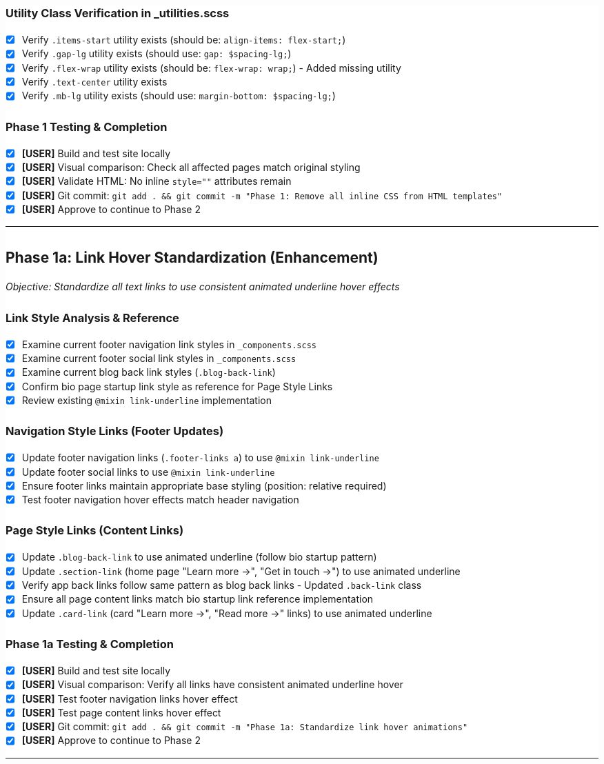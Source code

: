 ### Utility Class Verification in _utilities.scss

- [x] Verify `.items-start` utility exists (should be: `align-items: flex-start;`)
- [x] Verify `.gap-lg` utility exists (should use: `gap: $spacing-lg;`)
- [x] Verify `.flex-wrap` utility exists (should be: `flex-wrap: wrap;`) - Added missing utility
- [x] Verify `.text-center` utility exists
- [x] Verify `.mb-lg` utility exists (should use: `margin-bottom: $spacing-lg;`)

### Phase 1 Testing & Completion
- [x] **[USER]** Build and test site locally
- [x] **[USER]** Visual comparison: Check all affected pages match original styling
- [x] **[USER]** Validate HTML: No inline `style=""` attributes remain
- [x] **[USER]** Git commit: `git add . && git commit -m "Phase 1: Remove all inline CSS from HTML templates"`
- [x] **[USER]** Approve to continue to Phase 2

---

## Phase 1a: Link Hover Standardization (Enhancement)
*Objective: Standardize all text links to use consistent animated underline hover effects*

### Link Style Analysis & Reference
- [x] Examine current footer navigation link styles in `_components.scss`
- [x] Examine current footer social link styles in `_components.scss`
- [x] Examine current blog back link styles (`.blog-back-link`)
- [x] Confirm bio page startup link style as reference for Page Style Links
- [x] Review existing `@mixin link-underline` implementation

### Navigation Style Links (Footer Updates)
- [x] Update footer navigation links (`.footer-links a`) to use `@mixin link-underline`
- [x] Update footer social links to use `@mixin link-underline` 
- [x] Ensure footer links maintain appropriate base styling (position: relative required)
- [x] Test footer navigation hover effects match header navigation

### Page Style Links (Content Links)
- [x] Update `.blog-back-link` to use animated underline (follow bio startup pattern)
- [x] Update `.section-link` (home page "Learn more →", "Get in touch →") to use animated underline
- [x] Verify app back links follow same pattern as blog back links - Updated `.back-link` class
- [x] Ensure all page content links match bio startup link reference implementation
- [x] Update `.card-link` (card "Learn more →", "Read more →" links) to use animated underline

### Phase 1a Testing & Completion
- [x] **[USER]** Build and test site locally
- [x] **[USER]** Visual comparison: Verify all links have consistent animated underline hover
- [x] **[USER]** Test footer navigation links hover effect
- [x] **[USER]** Test page content links hover effect
- [x] **[USER]** Git commit: `git add . && git commit -m "Phase 1a: Standardize link hover animations"`
- [x] **[USER]** Approve to continue to Phase 2

---